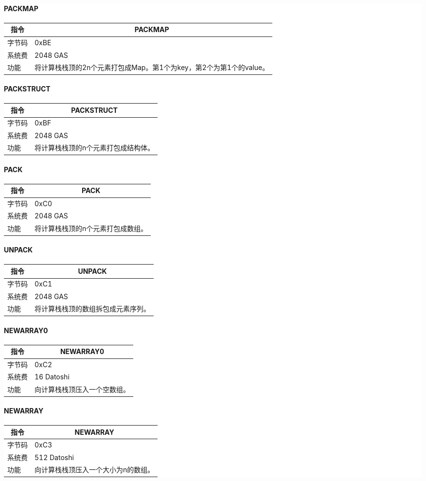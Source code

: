 #### PACKMAP

| 指令   | PACKMAP                                                      |
| ------ | ------------------------------------------------------------ |
| 字节码 | 0xBE                                                         |
| 系统费 | 2048 GAS                                               |
| 功能   | 将计算栈栈顶的2n个元素打包成Map。第1个为key，第2个为第1个的value。 |

#### PACKSTRUCT

| 指令   | PACKSTRUCT                          |
| ------ | ----------------------------------- |
| 字节码 | 0xBF                                |
| 系统费 | 2048 GAS                      |
| 功能   | 将计算栈栈顶的n个元素打包成结构体。 |

#### PACK

| 指令   | PACK                              |
| ------ | --------------------------------- |
| 字节码 | 0xC0                              |
| 系统费 | 2048 GAS                    |
| 功能   | 将计算栈栈顶的n个元素打包成数组。 |

#### UNPACK

| 指令   | UNPACK                             |
| ------ | ---------------------------------- |
| 字节码 | 0xC1                               |
| 系统费 | 2048 GAS                     |
| 功能   | 将计算栈栈顶的数组拆包成元素序列。 |

#### NEWARRAY0

| 指令   | NEWARRAY0                             |
|----------|------------------------------------|
| 字节码 | 0xC2                               |
| 系统费 | 16 Datoshi                                                        |
| 功能   | 向计算栈栈顶压入一个空数组。 |

#### NEWARRAY

| 指令   | NEWARRAY                             |
|----------|------------------------------------|
| 字节码 | 0xC3                               |
| 系统费 | 512 Datoshi                                                        |
| 功能   | 向计算栈栈顶压入一个大小为n的数组。 |
